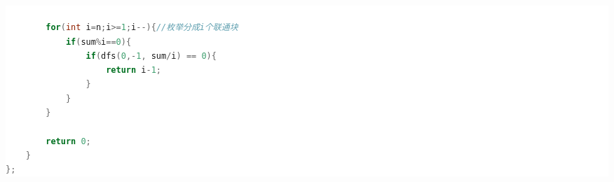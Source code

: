```c++

        for(int i=n;i>=1;i--){//枚举分成i个联通块
            if(sum%i==0){
                if(dfs(0,-1, sum/i) == 0){
                    return i-1;
                }
            }
        }

        return 0;
    }
};
```

